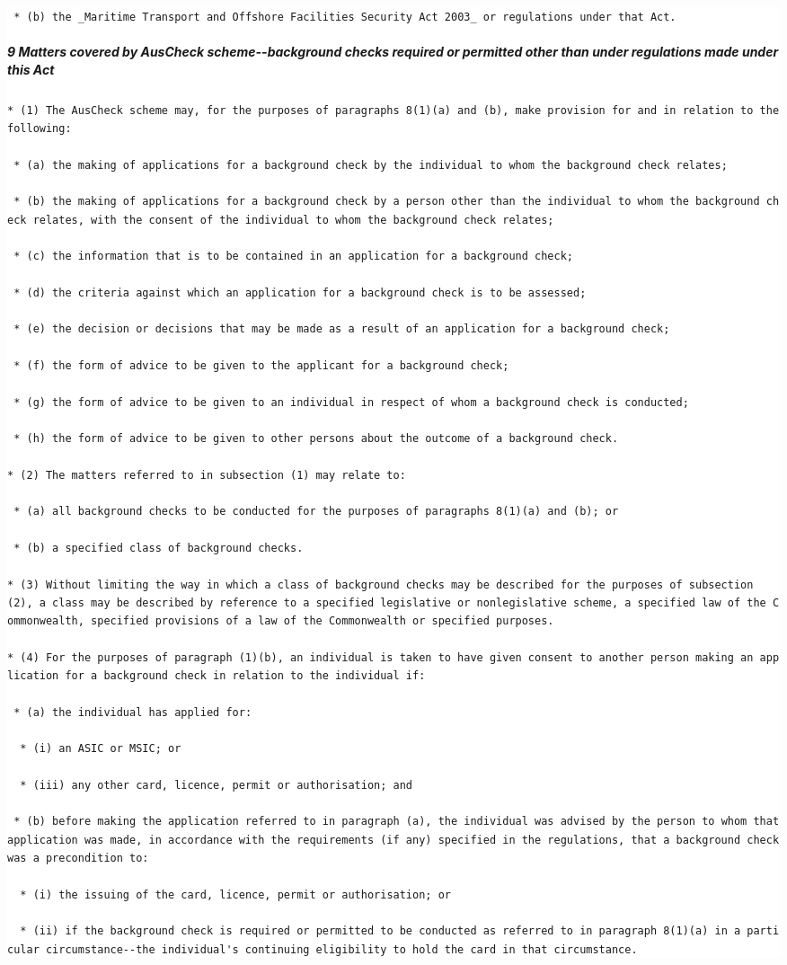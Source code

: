      * (b) the _Maritime Transport and Offshore Facilities Security Act 2003_ or regulations under that Act.

##### 9  Matters covered by AusCheck scheme--background checks required or permitted other than under regulations made under this Act

    * (1) The AusCheck scheme may, for the purposes of paragraphs 8(1)(a) and (b), make provision for and in relation to the following:

     * (a) the making of applications for a background check by the individual to whom the background check relates;

     * (b) the making of applications for a background check by a person other than the individual to whom the background check relates, with the consent of the individual to whom the background check relates;

     * (c) the information that is to be contained in an application for a background check;

     * (d) the criteria against which an application for a background check is to be assessed;

     * (e) the decision or decisions that may be made as a result of an application for a background check;

     * (f) the form of advice to be given to the applicant for a background check;

     * (g) the form of advice to be given to an individual in respect of whom a background check is conducted;

     * (h) the form of advice to be given to other persons about the outcome of a background check.

    * (2) The matters referred to in subsection (1) may relate to:

     * (a) all background checks to be conducted for the purposes of paragraphs 8(1)(a) and (b); or

     * (b) a specified class of background checks.

    * (3) Without limiting the way in which a class of background checks may be described for the purposes of subsection (2), a class may be described by reference to a specified legislative or nonlegislative scheme, a specified law of the Commonwealth, specified provisions of a law of the Commonwealth or specified purposes.

    * (4) For the purposes of paragraph (1)(b), an individual is taken to have given consent to another person making an application for a background check in relation to the individual if:

     * (a) the individual has applied for:

      * (i) an ASIC or MSIC; or

      * (iii) any other card, licence, permit or authorisation; and

     * (b) before making the application referred to in paragraph (a), the individual was advised by the person to whom that application was made, in accordance with the requirements (if any) specified in the regulations, that a background check was a precondition to:

      * (i) the issuing of the card, licence, permit or authorisation; or

      * (ii) if the background check is required or permitted to be conducted as referred to in paragraph 8(1)(a) in a particular circumstance--the individual's continuing eligibility to hold the card in that circumstance.
